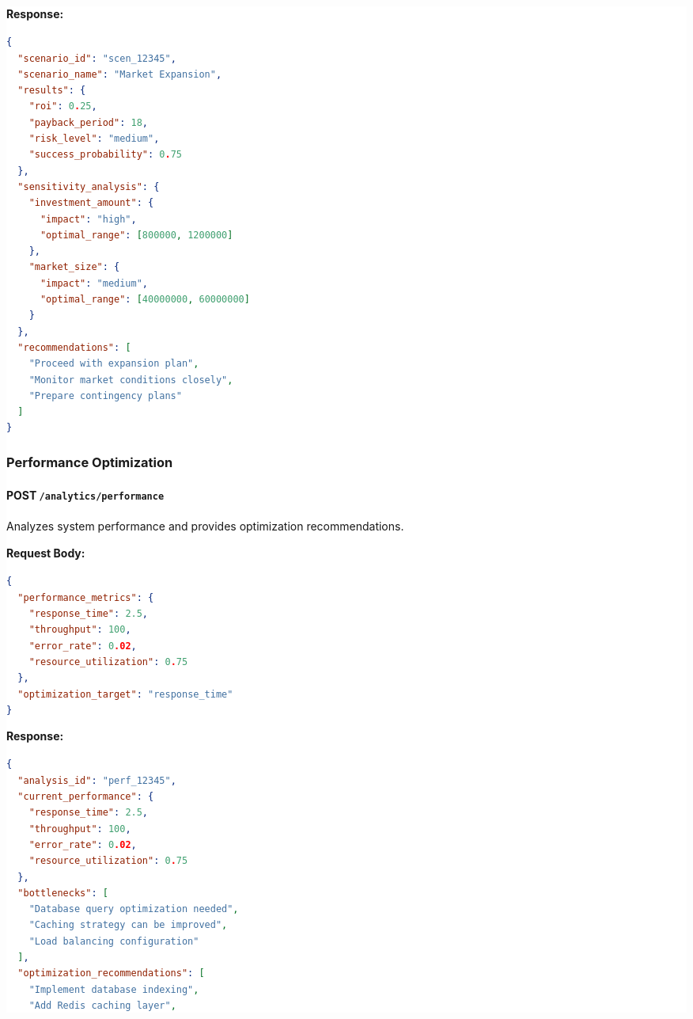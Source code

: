 **Response:**
```json
{
  "scenario_id": "scen_12345",
  "scenario_name": "Market Expansion",
  "results": {
    "roi": 0.25,
    "payback_period": 18,
    "risk_level": "medium",
    "success_probability": 0.75
  },
  "sensitivity_analysis": {
    "investment_amount": {
      "impact": "high",
      "optimal_range": [800000, 1200000]
    },
    "market_size": {
      "impact": "medium",
      "optimal_range": [40000000, 60000000]
    }
  },
  "recommendations": [
    "Proceed with expansion plan",
    "Monitor market conditions closely",
    "Prepare contingency plans"
  ]
}
```

### Performance Optimization

#### POST `/analytics/performance`
Analyzes system performance and provides optimization recommendations.

**Request Body:**
```json
{
  "performance_metrics": {
    "response_time": 2.5,
    "throughput": 100,
    "error_rate": 0.02,
    "resource_utilization": 0.75
  },
  "optimization_target": "response_time"
}
```

**Response:**
```json
{
  "analysis_id": "perf_12345",
  "current_performance": {
    "response_time": 2.5,
    "throughput": 100,
    "error_rate": 0.02,
    "resource_utilization": 0.75
  },
  "bottlenecks": [
    "Database query optimization needed",
    "Caching strategy can be improved",
    "Load balancing configuration"
  ],
  "optimization_recommendations": [
    "Implement database indexing",
    "Add Redis caching layer",
```